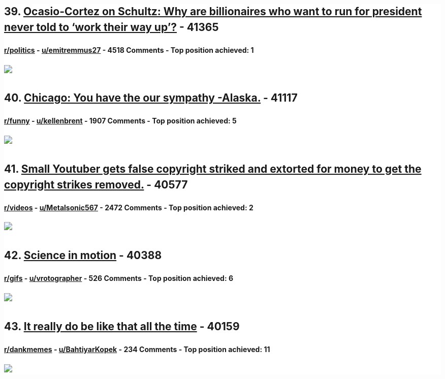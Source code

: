 ## 39. [Ocasio-Cortez on Schultz: Why are billionaires who want to run for president never told to ‘work their way up’?](http://reddit.com/r/politics/comments/aldvcw/ocasiocortez_on_schultz_why_are_billionaires_who/) - 41365
#### [r/politics](http://reddit.com/r/politics) - [u/emitremmus27](http://reddit.com/u/emitremmus27) - 4518 Comments - Top position achieved: 1

<a href="https://thehill.com/homenews/house/427631-ocasio-cortez-on-schultz-why-are-billionaires-who-want-to-run-for-president"><img src="https://b.thumbs.redditmedia.com/Iuyne-j4hzHDyYLuoBQLPKrk9_EIx5HVHrFrn0c5fUQ.jpg"></img></a>

## 40. [Chicago: You have the our sympathy -Alaska.](http://reddit.com/r/funny/comments/alhyfs/chicago_you_have_the_our_sympathy_alaska/) - 41117
#### [r/funny](http://reddit.com/r/funny) - [u/kellenbrent](http://reddit.com/u/kellenbrent) - 1907 Comments - Top position achieved: 5

<a href="https://i.redd.it/hnb86n4lsmd21.jpg"><img src="https://b.thumbs.redditmedia.com/TAVNaYb4eXvPxYkb2B27dsEzKdcyGMdx8z84KnJhUOg.jpg"></img></a>

## 41. [Small Youtuber gets false copyright striked and extorted for money to get the copyright strikes removed.](http://reddit.com/r/videos/comments/alcg0t/small_youtuber_gets_false_copyright_striked_and/) - 40577
#### [r/videos](http://reddit.com/r/videos) - [u/Metalsonic567](http://reddit.com/u/Metalsonic567) - 2472 Comments - Top position achieved: 2

<a href="https://www.youtube.com/watch?v=Q0i-sLESXqo"><img src="https://b.thumbs.redditmedia.com/cvCbdW4ke4FTD1eSBNB18_PQxI1MI7I1cAleoHnkxQE.jpg"></img></a>

## 42. [Science in motion](http://reddit.com/r/gifs/comments/alj1k0/science_in_motion/) - 40388
#### [r/gifs](http://reddit.com/r/gifs) - [u/vrotographer](http://reddit.com/u/vrotographer) - 526 Comments - Top position achieved: 6

<a href="https://i.imgur.com/AehFRvt.gifv"><img src="https://b.thumbs.redditmedia.com/zTpiy5d5PFyVafZLMkgmthInjkMAS0BPfxbBS4pxiYU.jpg"></img></a>

## 43. [It really do be like that all the time](http://reddit.com/r/dankmemes/comments/algxn7/it_really_do_be_like_that_all_the_time/) - 40159
#### [r/dankmemes](http://reddit.com/r/dankmemes) - [u/BahtiyarKopek](http://reddit.com/u/BahtiyarKopek) - 234 Comments - Top position achieved: 11

<a href="https://i.redd.it/zb79xhk2cmd21.jpg"><img src="https://b.thumbs.redditmedia.com/aKCcfmsdg_dvHH-Xd644OizvOPDD38Vhx68Ghsa84Bw.jpg"></img></a>
